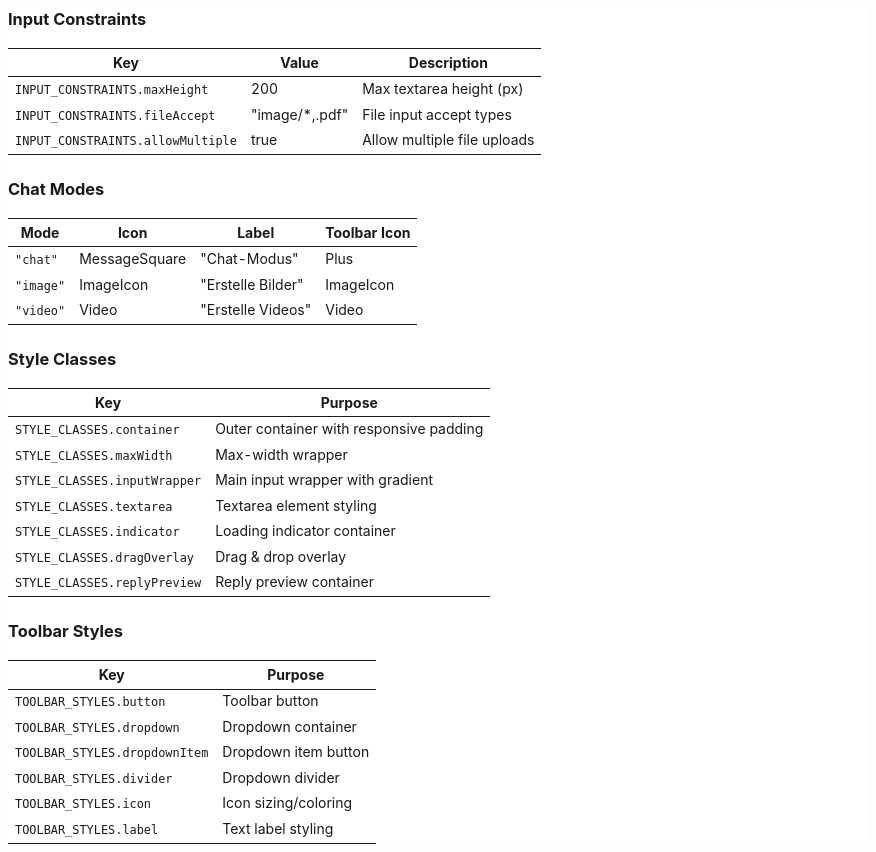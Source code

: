 ### Input Constraints

| Key | Value | Description |
|-----|-------|-------------|
| `INPUT_CONSTRAINTS.maxHeight` | 200 | Max textarea height (px) |
| `INPUT_CONSTRAINTS.fileAccept` | "image/*,.pdf" | File input accept types |
| `INPUT_CONSTRAINTS.allowMultiple` | true | Allow multiple file uploads |

### Chat Modes

| Mode | Icon | Label | Toolbar Icon |
|------|------|-------|--------------|
| `"chat"` | MessageSquare | "Chat-Modus" | Plus |
| `"image"` | ImageIcon | "Erstelle Bilder" | ImageIcon |
| `"video"` | Video | "Erstelle Videos" | Video |

### Style Classes

| Key | Purpose |
|-----|---------|
| `STYLE_CLASSES.container` | Outer container with responsive padding |
| `STYLE_CLASSES.maxWidth` | Max-width wrapper |
| `STYLE_CLASSES.inputWrapper` | Main input wrapper with gradient |
| `STYLE_CLASSES.textarea` | Textarea element styling |
| `STYLE_CLASSES.indicator` | Loading indicator container |
| `STYLE_CLASSES.dragOverlay` | Drag & drop overlay |
| `STYLE_CLASSES.replyPreview` | Reply preview container |

### Toolbar Styles

| Key | Purpose |
|-----|---------|
| `TOOLBAR_STYLES.button` | Toolbar button |
| `TOOLBAR_STYLES.dropdown` | Dropdown container |
| `TOOLBAR_STYLES.dropdownItem` | Dropdown item button |
| `TOOLBAR_STYLES.divider` | Dropdown divider |
| `TOOLBAR_STYLES.icon` | Icon sizing/coloring |
| `TOOLBAR_STYLES.label` | Text label styling |
